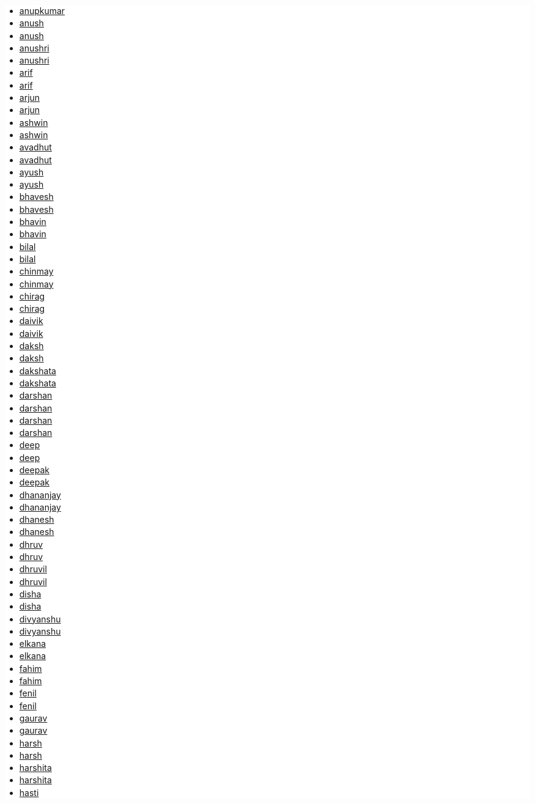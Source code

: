 - [anupkumar](name)
- [anush](name)
- [anush](name)
- [anushri](name)
- [anushri](name)
- [arif](name)
- [arif](name)
- [arjun](name)
- [arjun](name)
- [ashwin](name)
- [ashwin](name)
- [avadhut](name)
- [avadhut](name)
- [ayush](name)
- [ayush](name)
- [bhavesh](name)
- [bhavesh](name)
- [bhavin](name)
- [bhavin](name)
- [bilal](name)
- [bilal](name)
- [chinmay](name)
- [chinmay](name)
- [chirag](name)
- [chirag](name)
- [daivik](name)
- [daivik](name)
- [daksh](name)
- [daksh](name)
- [dakshata](name)
- [dakshata](name)
- [darshan](name)
- [darshan](name)
- [darshan](name)
- [darshan](name)
- [deep](name)
- [deep](name)
- [deepak](name)
- [deepak](name)
- [dhananjay](name)
- [dhananjay](name)
- [dhanesh](name)
- [dhanesh](name)
- [dhruv](name)
- [dhruv](name)
- [dhruvil](name)
- [dhruvil](name)
- [disha](name)
- [disha](name)
- [divyanshu](name)
- [divyanshu](name)
- [elkana](name)
- [elkana](name)
- [fahim](name)
- [fahim](name)
- [fenil](name)
- [fenil](name)
- [gaurav](name)
- [gaurav](name)
- [harsh](name)
- [harsh](name)
- [harshita](name)
- [harshita](name)
- [hasti](name)